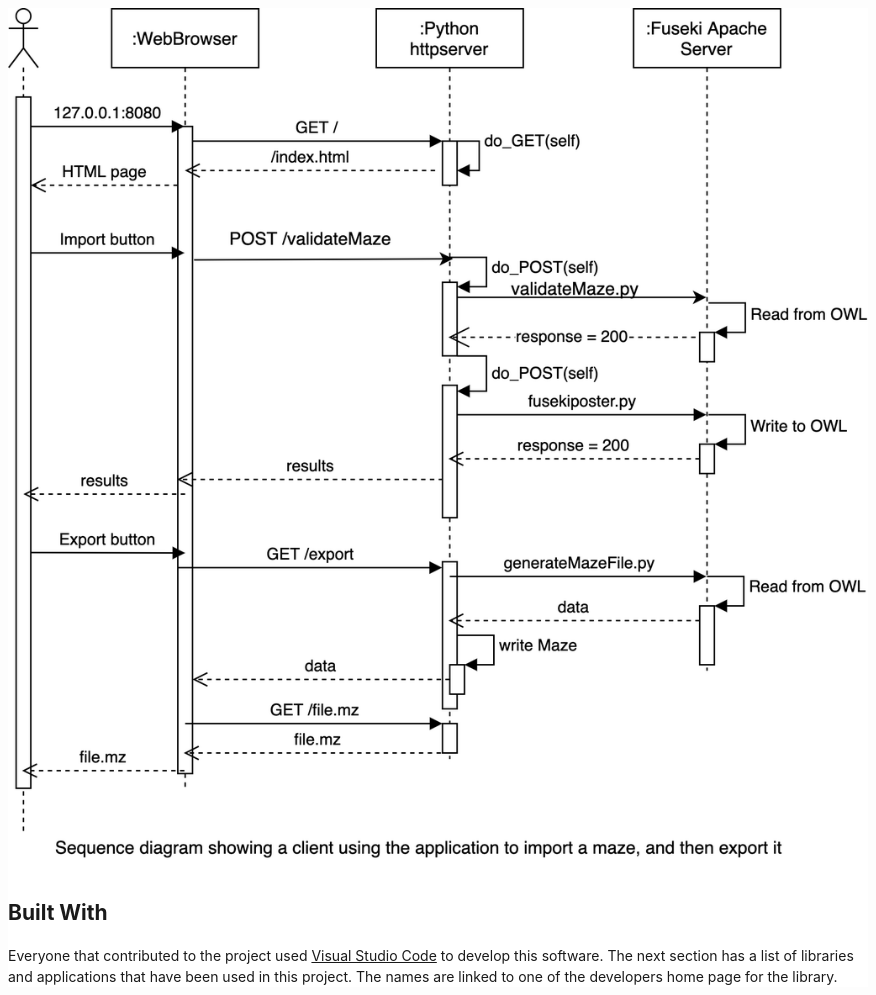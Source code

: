 ![image of sequence diagram](https://github.com/aspleym/TMM4275-Assignment-2/blob/main/images/UML-Notes-Import_Export%20Sequence.png)

## Built With

Everyone that contributed to the project used [Visual Studio Code](https://code.visualstudio.com/) to develop this software. The next section has a list of libraries and applications that have been used in this project. The names are linked to one of the developers home page for the library.
